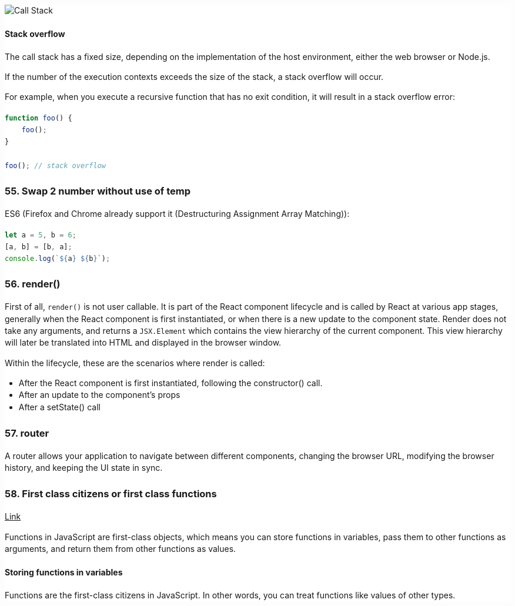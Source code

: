 ![Call Stack](../helper_doc/images/JavaScript-Call-Stack.png)

#### Stack overflow

The call stack has a fixed size, depending on the implementation of the host environment, either the web browser or Node.js.

If the number of the execution contexts exceeds the size of the stack, a stack overflow will occur.

For example, when you execute a recursive function that has no exit condition, it will result in a stack overflow error:

```javascript
function foo() {
    foo();
}

foo(); // stack overflow
```

### 55. Swap 2 number without use of temp

ES6 (Firefox and Chrome already support it (Destructuring Assignment Array Matching)):

```javascript
let a = 5, b = 6;
[a, b] = [b, a];
console.log(`${a} ${b}`);
```

### 56. render()
First of all, `render()` is not user callable. It is part of the React component lifecycle and is called by React at various app stages, generally when the React component is first instantiated, or when there is a new update to the component state. Render does not take any arguments, and returns a `JSX.Element` which contains the view hierarchy of the current component. This view hierarchy will later be translated into HTML and displayed in the browser window.

Within the lifecycle, these are the scenarios where render is called:

* After the React component is first instantiated, following the constructor() call.
* After an update to the component’s props
* After a setState() call

### 57. router
A router allows your application to navigate between different components, changing the browser URL, modifying the browser history, and keeping the UI state in sync.

### 58. First class citizens or first class functions
[Link](https://www.javascripttutorial.net/javascript-functions-are-first-class-citizens/)

Functions in JavaScript are first-class objects, which means you can store functions in variables, pass them to other functions as arguments, and return them from other functions as values.

#### Storing functions in variables
Functions are the first-class citizens in JavaScript. In other words, you can treat functions like values of other types.
